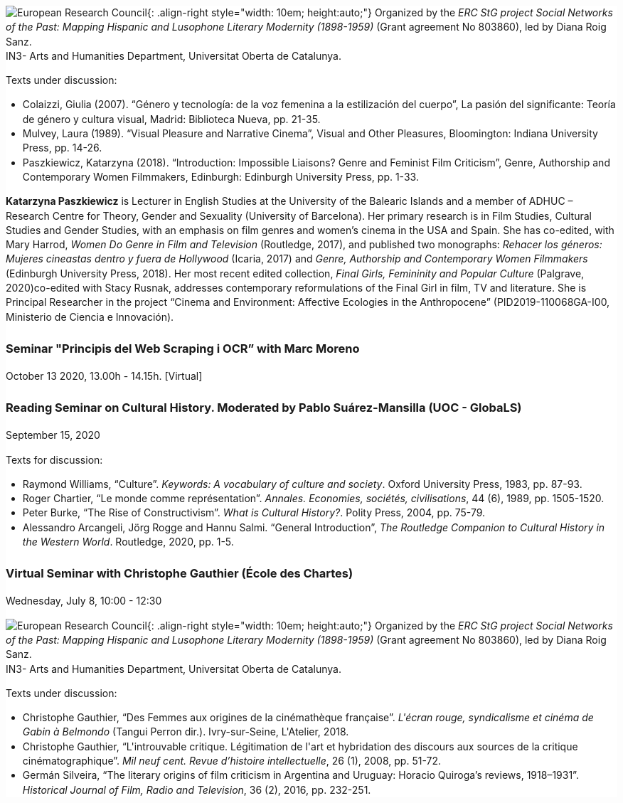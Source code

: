 ![European Research Council](/assets/images/logo-eu-erc.png){: .align-right style="width: 10em; height:auto;"} Organized by the *ERC StG project Social Networks of the Past: Mapping Hispanic and Lusophone Literary Modernity (1898-1959)*   (Grant agreement No 803860), led by Diana Roig Sanz.  
IN3- Arts and Humanities Department, Universitat Oberta de Catalunya.

Texts under discussion: 

- Colaizzi, Giulia (2007). “Género y tecnología: de la voz femenina a la estilización del cuerpo”, La pasión del significante: Teoría de género y cultura visual, Madrid: Biblioteca Nueva, pp. 21-35.
- Mulvey, Laura (1989). “Visual Pleasure and Narrative Cinema”, Visual and Other Pleasures, Bloomington: Indiana University Press, pp. 14-26.
- Paszkiewicz, Katarzyna (2018). “Introduction: Impossible Liaisons? Genre and Feminist Film Criticism”, Genre, Authorship and Contemporary Women Filmmakers, Edinburgh: Edinburgh University Press, pp. 1-33.

**Katarzyna Paszkiewicz** is Lecturer in English Studies at the University of the Balearic Islands and a member of ADHUC – Research Centre for Theory, Gender and Sexuality (University of Barcelona). Her primary research is in Film Studies, Cultural Studies and Gender Studies, with an emphasis on film genres and women’s cinema in the USA and Spain. She has co-edited, with Mary Harrod, _Women Do Genre in Film and Television_ (Routledge, 2017), and published two monographs: _Rehacer los géneros: Mujeres cineastas dentro y fuera de Hollywood_ (Icaria, 2017) and _Genre, Authorship and Contemporary Women Filmmakers_ (Edinburgh University Press, 2018). Her most recent edited collection, _Final Girls, Femininity and Popular Culture_ (Palgrave, 2020)co-edited with Stacy Rusnak, addresses contemporary reformulations of the Final Girl in film, TV and literature. She is Principal Researcher in the project “Cinema and Environment: Affective Ecologies in the Anthropocene” (PID2019-110068GA-I00, Ministerio de Ciencia e Innovación). 

### Seminar "Principis del Web Scraping i OCR” with Marc Moreno 
October 13 2020, 13.00h - 14.15h. [Virtual]

### Reading Seminar on Cultural History. Moderated by Pablo Suárez-Mansilla (UOC - GlobaLS)

September 15, 2020

Texts for discussion:
- Raymond Williams, “Culture”. *Keywords: A vocabulary of culture and society*. Oxford University Press, 1983, pp. 87-93.
- Roger Chartier, “Le monde comme représentation”. *Annales. Economies, sociétés, civilisations*, 44 (6), 1989, pp. 1505-1520.  
- Peter Burke, “The Rise of Constructivism”. *What is Cultural History?*. Polity Press, 2004, pp. 75-79.
- Alessandro Arcangeli, Jörg Rogge and Hannu Salmi. “General Introduction”, *The Routledge Companion to Cultural History in the Western World*. Routledge, 2020, pp. 1-5. 

### Virtual Seminar with Christophe Gauthier (École des Chartes)

Wednesday, July 8, 10:00 - 12:30

![European Research Council](/assets/images/logo-eu-erc.png){: .align-right style="width: 10em; height:auto;"} Organized by the *ERC StG project Social Networks of the Past: Mapping Hispanic and Lusophone Literary Modernity (1898-1959)*   (Grant agreement No 803860), led by Diana Roig Sanz.  
IN3- Arts and Humanities Department, Universitat Oberta de Catalunya.

Texts under discussion:
- Christophe Gauthier, “Des Femmes aux origines de la cinémathèque française”. _L'écran rouge, syndicalisme et cinéma de Gabin à Belmondo_ (Tangui Perron dir.). Ivry-sur-Seine, L'Atelier, 2018.
- Christophe Gauthier, “L'introuvable critique. Légitimation de l'art et hybridation des discours aux sources de la critique cinématographique”. _Mil neuf cent. Revue d’histoire intellectuelle_, 26 (1), 2008, pp. 51-72.
- Germán Silveira, “The literary origins of film criticism in Argentina and Uruguay: Horacio Quiroga’s reviews, 1918–1931”. _Historical Journal of Film, Radio and Television_, 36 (2), 2016, pp. 232-251.
